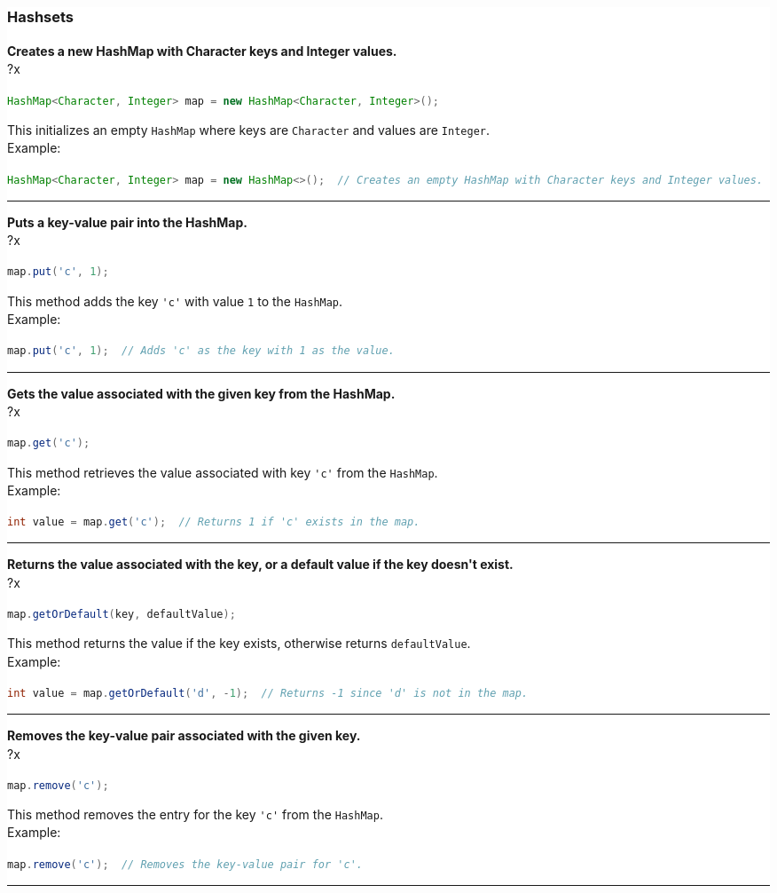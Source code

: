### Hashsets

**Creates a new HashMap with Character keys and Integer values.**  
?x
```java
HashMap<Character, Integer> map = new HashMap<Character, Integer>();
```
This initializes an empty `HashMap` where keys are `Character` and values are `Integer`.  
Example:
```java
HashMap<Character, Integer> map = new HashMap<>();  // Creates an empty HashMap with Character keys and Integer values.
```

---

**Puts a key-value pair into the HashMap.**  
?x
```java
map.put('c', 1);
```
This method adds the key `'c'` with value `1` to the `HashMap`.  
Example:
```java
map.put('c', 1);  // Adds 'c' as the key with 1 as the value.
```

---

**Gets the value associated with the given key from the HashMap.**  
?x
```java
map.get('c');
```
This method retrieves the value associated with key `'c'` from the `HashMap`.  
Example:
```java
int value = map.get('c');  // Returns 1 if 'c' exists in the map.
```

---

**Returns the value associated with the key, or a default value if the key doesn't exist.**  
?x
```java
map.getOrDefault(key, defaultValue);
```
This method returns the value if the key exists, otherwise returns `defaultValue`.  
Example:
```java
int value = map.getOrDefault('d', -1);  // Returns -1 since 'd' is not in the map.
```

---

**Removes the key-value pair associated with the given key.**  
?x
```java
map.remove('c');
```
This method removes the entry for the key `'c'` from the `HashMap`.  
Example:
```java
map.remove('c');  // Removes the key-value pair for 'c'.
```

---